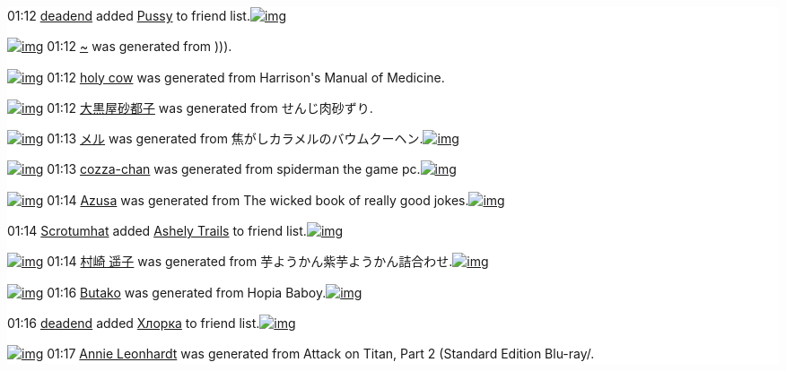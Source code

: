 01:12 [deadend](http://www.barcodekanojo.com/user/487346/deadend) added [Pussy](http://www.barcodekanojo.com/kanojo/3071285/Pussy) to friend list.[![img](http://www.deviantsart.com/7rl4c0.png)](http://www.barcodekanojo.com/kanojo/3071285/Pussy) 

[![img](http://www.deviantsart.com/bk2j7n.png)](http://www.barcodekanojo.com/kanojo/3127712/%7E) 01:12 [~](http://www.barcodekanojo.com/kanojo/3127712/%7E) was generated from ))).

[![img](http://www.deviantsart.com/2lcmmss.png)](http://www.barcodekanojo.com/kanojo/3127713/holy%20cow) 01:12 [holy cow](http://www.barcodekanojo.com/kanojo/3127713/holy%20cow) was generated from Harrison's Manual of Medicine.

[![img](http://www.deviantsart.com/167ibee.png)](http://www.barcodekanojo.com/kanojo/3127714/%E5%A4%A7%E9%BB%92%E5%B1%8B%E7%A0%82%E9%83%BD%E5%AD%90) 01:12 [大黒屋砂都子](http://www.barcodekanojo.com/kanojo/3127714/%E5%A4%A7%E9%BB%92%E5%B1%8B%E7%A0%82%E9%83%BD%E5%AD%90) was generated from せんじ肉砂ずり.

[![img](http://www.deviantsart.com/1f5on9q.png)](http://www.barcodekanojo.com/kanojo/3127715/%E3%83%A1%E3%83%AB) 01:13 [メル](http://www.barcodekanojo.com/kanojo/3127715/%E3%83%A1%E3%83%AB) was generated from 焦がしカラメルのバウムクーヘン.[![img](http://www.deviantsart.com/7lbglr.jpeg)](http://www.barcodekanojo.com/product_images/barcode/5900212/1410797536/%E7%84%A6%E3%81%8C%E3%81%97%E3%82%AB%E3%83%A9%E3%83%A1%E3%83%AB%E3%81%AE%E3%83%90%E3%82%A6%E3%83%A0%E3%82%AF%E3%83%BC%E3%83%98%E3%83%B3.jpg) 

[![img](http://www.deviantsart.com/2mq14d6.png)](http://www.barcodekanojo.com/kanojo/3127716/cozza-chan) 01:13 [cozza-chan](http://www.barcodekanojo.com/kanojo/3127716/cozza-chan) was generated from spiderman the game pc.[![img](http://www.deviantsart.com/1iaf4s2.jpeg)](http://www.barcodekanojo.com/product_images/barcode/5900213/1410797572/spiderman%20the%20game%20pc.jpg) 

[![img](http://www.deviantsart.com/2aj4j4u.png)](http://www.barcodekanojo.com/kanojo/3127717/Azusa) 01:14 [Azusa](http://www.barcodekanojo.com/kanojo/3127717/Azusa) was generated from The wicked book of really good jokes.[![img](http://www.deviantsart.com/1e668fn.jpeg)](http://www.barcodekanojo.com/product_images/barcode/5900214/1410797605/The%20wicked%20book%20of%20really%20good%20jokes.jpg) 

01:14 [Scrotumhat](http://www.barcodekanojo.com/user/421982/Scrotumhat) added [Ashely Trails](http://www.barcodekanojo.com/kanojo/3011427/Ashely%20Trails) to friend list.[![img](http://www.deviantsart.com/1k9tlv9.png)](http://www.barcodekanojo.com/kanojo/3011427/Ashely%20Trails) 

[![img](http://www.deviantsart.com/207u73r.png)](http://www.barcodekanojo.com/kanojo/3127718/%E6%9D%91%E5%B4%8E%20%E9%81%A5%E5%AD%90) 01:14 [村崎 遥子](http://www.barcodekanojo.com/kanojo/3127718/%E6%9D%91%E5%B4%8E%20%E9%81%A5%E5%AD%90) was generated from 芋ようかん紫芋ようかん詰合わせ.[![img](http://www.deviantsart.com/383shig.jpeg)](http://www.barcodekanojo.com/product_images/barcode/5900216/1410797657/%E8%8A%8B%E3%82%88%E3%81%86%E3%81%8B%E3%82%93%E7%B4%AB%E8%8A%8B%E3%82%88%E3%81%86%E3%81%8B%E3%82%93%E8%A9%B0%E5%90%88%E3%82%8F%E3%81%9B.jpg) 

[![img](http://www.deviantsart.com/2hpc88e.png)](http://www.barcodekanojo.com/kanojo/3127719/Butako) 01:16 [Butako](http://www.barcodekanojo.com/kanojo/3127719/Butako) was generated from Hopia Baboy.[![img](http://www.deviantsart.com/27ta7v0.jpeg)](http://www.barcodekanojo.com/product_images/barcode/5900217/1410797737/50x50xHopia,P20Baboy.jpg,qw=88,ah=88.pagespeed.ic.bhJxeQHQlh.jpg) 

01:16 [deadend](http://www.barcodekanojo.com/user/487346/deadend) added [Хлорка](http://www.barcodekanojo.com/kanojo/2672515/%D0%A5%D0%BB%D0%BE%D1%80%D0%BA%D0%B0) to friend list.[![img](http://www.deviantsart.com/s9ojn1.png)](http://www.barcodekanojo.com/kanojo/2672515/%D0%A5%D0%BB%D0%BE%D1%80%D0%BA%D0%B0) 

[![img](http://www.deviantsart.com/34481am.png)](http://www.barcodekanojo.com/kanojo/3127720/Annie%20Leonhardt) 01:17 [Annie Leonhardt](http://www.barcodekanojo.com/kanojo/3127720/Annie%20Leonhardt) was generated from Attack on Titan, Part 2 (Standard Edition Blu-ray/.
